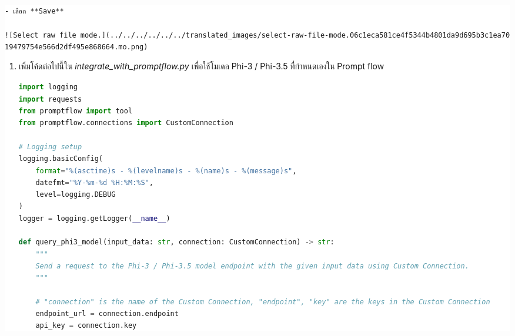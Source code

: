     - เลือก **Save**

    ![Select raw file mode.](../../../../../../translated_images/select-raw-file-mode.06c1eca581ce4f5344b4801da9d695b3c1ea7019479754e566d2df495e868664.mo.png)

1. เพิ่มโค้ดต่อไปนี้ใน *integrate_with_promptflow.py* เพื่อใช้โมเดล Phi-3 / Phi-3.5 ที่กำหนดเองใน Prompt flow

    ```python
    import logging
    import requests
    from promptflow import tool
    from promptflow.connections import CustomConnection

    # Logging setup
    logging.basicConfig(
        format="%(asctime)s - %(levelname)s - %(name)s - %(message)s",
        datefmt="%Y-%m-%d %H:%M:%S",
        level=logging.DEBUG
    )
    logger = logging.getLogger(__name__)

    def query_phi3_model(input_data: str, connection: CustomConnection) -> str:
        """
        Send a request to the Phi-3 / Phi-3.5 model endpoint with the given input data using Custom Connection.
        """

        # "connection" is the name of the Custom Connection, "endpoint", "key" are the keys in the Custom Connection
        endpoint_url = connection.endpoint
        api_key = connection.key
